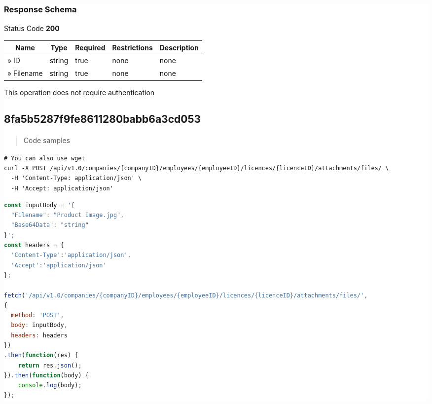 <h3 id="2f53ee6338ddb4129d9a7a643855a5b4-responseschema">Response Schema</h3>

Status Code **200**

|Name|Type|Required|Restrictions|Description|
|---|---|---|---|---|
|» ID|string|true|none|none|
|» Filename|string|true|none|none|

<aside class="success">
This operation does not require authentication
</aside>

## 8fa5b5287f9fe8611280babb6a3cd053

<a id="opId8fa5b5287f9fe8611280babb6a3cd053"></a>

> Code samples

```shell
# You can also use wget
curl -X POST /api/v1.0/companies/{companyID}/employees/{employeeID}/licences/{licenceID}/attachments/files/ \
  -H 'Content-Type: application/json' \
  -H 'Accept: application/json'

```

```javascript
const inputBody = '{
  "Filename": "Product Image.jpg",
  "Base64Data": "string"
}';
const headers = {
  'Content-Type':'application/json',
  'Accept':'application/json'
};

fetch('/api/v1.0/companies/{companyID}/employees/{employeeID}/licences/{licenceID}/attachments/files/',
{
  method: 'POST',
  body: inputBody,
  headers: headers
})
.then(function(res) {
    return res.json();
}).then(function(body) {
    console.log(body);
});

```

